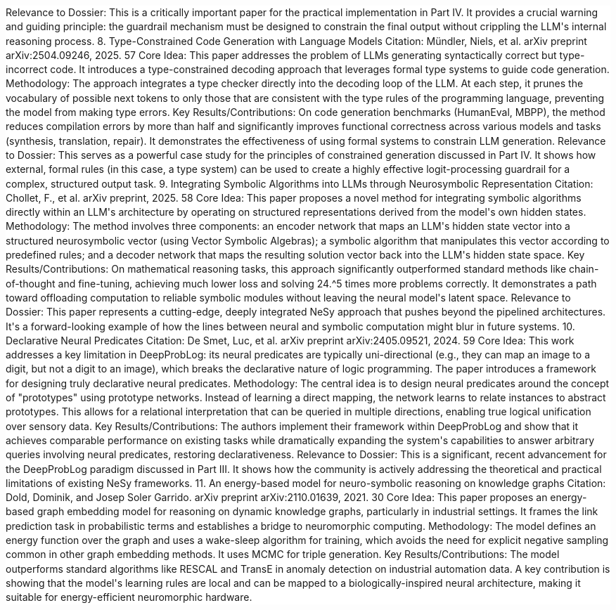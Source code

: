    Relevance to Dossier: This is a critically important paper for the practical implementation in Part IV. It provides a crucial warning and guiding principle: the guardrail mechanism must be designed to constrain the final output without crippling the LLM's internal reasoning process.
8. Type-Constrained Code Generation with Language Models
   Citation: Mündler, Niels, et al. arXiv preprint arXiv:2504.09246, 2025. 57
   Core Idea: This paper addresses the problem of LLMs generating syntactically correct but type-incorrect code. It introduces a type-constrained decoding approach that leverages formal type systems to guide code generation.
   Methodology: The approach integrates a type checker directly into the decoding loop of the LLM. At each step, it prunes the vocabulary of possible next tokens to only those that are consistent with the type rules of the programming language, preventing the model from making type errors.
   Key Results/Contributions: On code generation benchmarks (HumanEval, MBPP), the method reduces compilation errors by more than half and significantly improves functional correctness across various models and tasks (synthesis, translation, repair). It demonstrates the effectiveness of using formal systems to constrain LLM generation.
   Relevance to Dossier: This serves as a powerful case study for the principles of constrained generation discussed in Part IV. It shows how external, formal rules (in this case, a type system) can be used to create a highly effective logit-processing guardrail for a complex, structured output task.
9. Integrating Symbolic Algorithms into LLMs through Neurosymbolic Representation
   Citation: Chollet, F., et al. arXiv preprint, 2025. 58
   Core Idea: This paper proposes a novel method for integrating symbolic algorithms directly within an LLM's architecture by operating on structured representations derived from the model's own hidden states.
   Methodology: The method involves three components: an encoder network that maps an LLM's hidden state vector into a structured neurosymbolic vector (using Vector Symbolic Algebras); a symbolic algorithm that manipulates this vector according to predefined rules; and a decoder network that maps the resulting solution vector back into the LLM's hidden state space.
   Key Results/Contributions: On mathematical reasoning tasks, this approach significantly outperformed standard methods like chain-of-thought and fine-tuning, achieving much lower loss and solving 24.^5 times more problems correctly. It demonstrates a path toward offloading computation to reliable symbolic modules without leaving the neural model's latent space.
   Relevance to Dossier: This paper represents a cutting-edge, deeply integrated NeSy approach that pushes beyond the pipelined architectures. It's a forward-looking example of how the lines between neural and symbolic computation might blur in future systems.
10. Declarative Neural Predicates
    Citation: De Smet, Luc, et al. arXiv preprint arXiv:2405.09521, 2024. 59
    Core Idea: This work addresses a key limitation in DeepProbLog: its neural predicates are typically uni-directional (e.g., they can map an image to a digit, but not a digit to an image), which breaks the declarative nature of logic programming. The paper introduces a framework for designing truly declarative neural predicates.
    Methodology: The central idea is to design neural predicates around the concept of "prototypes" using prototype networks. Instead of learning a direct mapping, the network learns to relate instances to abstract prototypes. This allows for a relational interpretation that can be queried in multiple directions, enabling true logical unification over sensory data.
    Key Results/Contributions: The authors implement their framework within DeepProbLog and show that it achieves comparable performance on existing tasks while dramatically expanding the system's capabilities to answer arbitrary queries involving neural predicates, restoring declarativeness.
    Relevance to Dossier: This is a significant, recent advancement for the DeepProbLog paradigm discussed in Part III. It shows how the community is actively addressing the theoretical and practical limitations of existing NeSy frameworks.
11. An energy-based model for neuro-symbolic reasoning on knowledge graphs
    Citation: Dold, Dominik, and Josep Soler Garrido. arXiv preprint arXiv:2110.01639, 2021. 30
    Core Idea: This paper proposes an energy-based graph embedding model for reasoning on dynamic knowledge graphs, particularly in industrial settings. It frames the link prediction task in probabilistic terms and establishes a bridge to neuromorphic computing.
    Methodology: The model defines an energy function over the graph and uses a wake-sleep algorithm for training, which avoids the need for explicit negative sampling common in other graph embedding methods. It uses MCMC for triple generation.
    Key Results/Contributions: The model outperforms standard algorithms like RESCAL and TransE in anomaly detection on industrial automation data. A key contribution is showing that the model's learning rules are local and can be mapped to a biologically-inspired neural architecture, making it suitable for energy-efficient neuromorphic hardware.